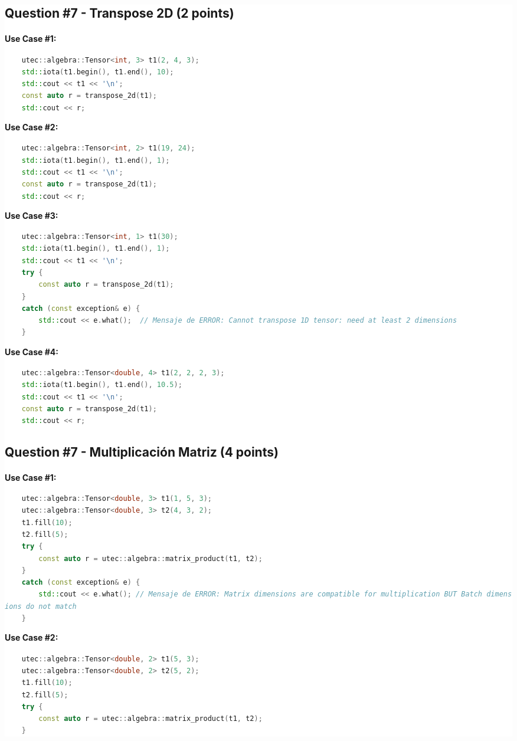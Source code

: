 ## Question #7 - Transpose 2D (2 points)

**Use Case #1:**
```cpp
    utec::algebra::Tensor<int, 3> t1(2, 4, 3);
    std::iota(t1.begin(), t1.end(), 10);
    std::cout << t1 << '\n';
    const auto r = transpose_2d(t1);
    std::cout << r;
```
**Use Case #2:**
```cpp
    utec::algebra::Tensor<int, 2> t1(19, 24);
    std::iota(t1.begin(), t1.end(), 1);
    std::cout << t1 << '\n';
    const auto r = transpose_2d(t1);
    std::cout << r;
```
**Use Case #3:**
```cpp
    utec::algebra::Tensor<int, 1> t1(30);
    std::iota(t1.begin(), t1.end(), 1);
    std::cout << t1 << '\n';
    try {
        const auto r = transpose_2d(t1);
    }
    catch (const exception& e) {
        std::cout << e.what();  // Mensaje de ERROR: Cannot transpose 1D tensor: need at least 2 dimensions
    }
```
**Use Case #4:**
```cpp
    utec::algebra::Tensor<double, 4> t1(2, 2, 2, 3);
    std::iota(t1.begin(), t1.end(), 10.5);
    std::cout << t1 << '\n';
    const auto r = transpose_2d(t1);
    std::cout << r;
```

## Question #7 - Multiplicación Matriz (4 points)

**Use Case #1:**
```cpp
    utec::algebra::Tensor<double, 3> t1(1, 5, 3);
    utec::algebra::Tensor<double, 3> t2(4, 3, 2);
    t1.fill(10);
    t2.fill(5);
    try {
        const auto r = utec::algebra::matrix_product(t1, t2);
    }
    catch (const exception& e) {
        std::cout << e.what(); // Mensaje de ERROR: Matrix dimensions are compatible for multiplication BUT Batch dimensions do not match
    }
```
**Use Case #2:**
```cpp
    utec::algebra::Tensor<double, 2> t1(5, 3);
    utec::algebra::Tensor<double, 2> t2(5, 2);
    t1.fill(10);
    t2.fill(5);
    try {
        const auto r = utec::algebra::matrix_product(t1, t2);
    }
```